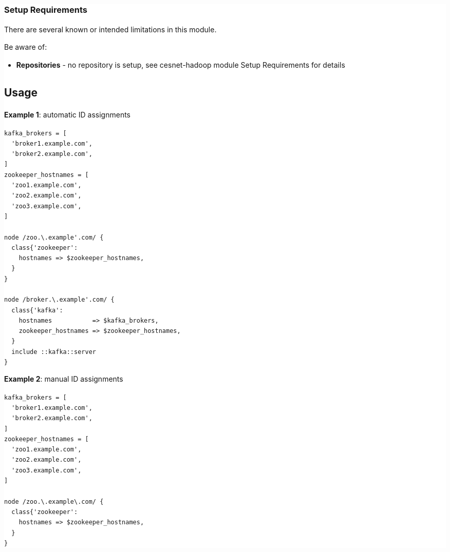 ### Setup Requirements

There are several known or intended limitations in this module.

Be aware of:

* **Repositories** - no repository is setup, see cesnet-hadoop module Setup Requirements for details

## Usage

**Example 1**: automatic ID assignments

    kafka_brokers = [
      'broker1.example.com',
      'broker2.example.com',
    ]
    zookeeper_hostnames = [
      'zoo1.example.com',
      'zoo2.example.com',
      'zoo3.example.com',
    ]

    node /zoo.\.example'.com/ {
      class{'zookeeper':
        hostnames => $zookeeper_hostnames,
      }
    }

    node /broker.\.example'.com/ {
      class{'kafka':
        hostnames           => $kafka_brokers,
        zookeeper_hostnames => $zookeeper_hostnames,
      }
      include ::kafka::server
    }

**Example 2**: manual ID assignments

    kafka_brokers = [
      'broker1.example.com',
      'broker2.example.com',
    ]
    zookeeper_hostnames = [
      'zoo1.example.com',
      'zoo2.example.com',
      'zoo3.example.com',
    ]

    node /zoo.\.example\.com/ {
      class{'zookeeper':
        hostnames => $zookeeper_hostnames,
      }
    }
